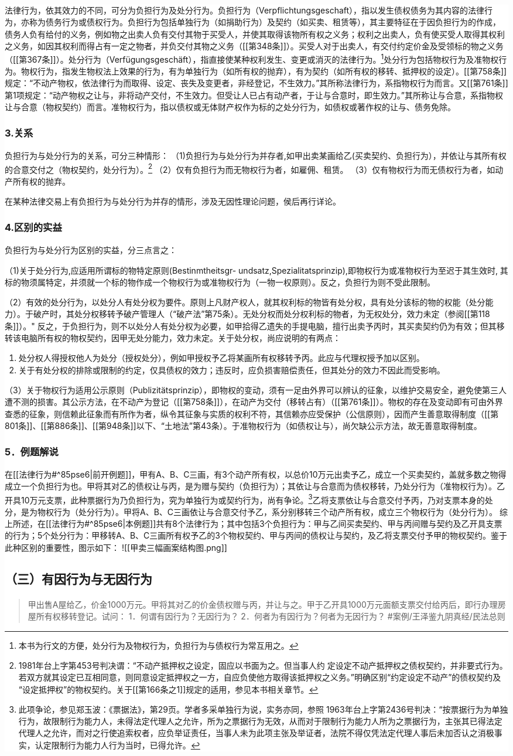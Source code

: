 法律行为，依其效力的不同，可分为负担行为及处分行为。负担行为（Verpflichtungsgeschaft），指以发生债权债务为其内容的法律行为，亦称为债务行为或债权行为。负担行为包括单独行为（如捐助行为）及契约（如买卖、租赁等），其主要特征在于因负担行为的作成，债务人负有给付的义务，例如物之出卖人负有交付其物于买受人，并使其取得该物所有权之义务；权利之出卖人，负有使买受人取得其权利之义务，如因其权利而得占有一定之物者，并负交付其物之义务（[[第348条]]）。买受人对于出卖人，有交付约定价金及受领标的物之义务（[[第367条]]）。处分行为（Verfügungsgeschäft），指直接使某种权利发生、变更或消灭的法律行为。[^8]处分行为包括物权行为及准物权行为。物权行为，指发生物权法上效果的行为，有为单独行为（如所有权的抛弃），有为契约（如所有权的移转、抵押权的设定）。[[第758条]]规定：“不动产物权，依法律行为而取得、设定、丧失及变更者，非经登记，不生效力。”其所称法律行为，系指物权行为而言。又[[第761条]]第1项规定：“动产物权之让与，非将动产交付，不生效力。但受让人已占有动产者，于让与合意时，即生效力。”其所称让与合意，系指物权让与合意（物权契约）而言。准物权行为，指以债权或无体财产权作为标的之处分行为，如债权或著作权的让与、债务免除。

[^8]:本书为行文的方便，处分行为及物权行为，负担行为与债权行为常互用之。

### 3.关系

负担行为与处分行为的关系，可分三种情形：
（1)负担行为与处分行为并存者,如甲出卖某画给乙(买卖契约、负担行为），并依让与其所有权的合意交付之（物权契约，处分行为）。[^10]
（2）仅有负担行为而无物权行为者，如雇佣、租赁。
（3）仅有物权行为而无债权行为者，如动产所有权的抛弃。

[^10]:1981年台上字第453号判决谓：“不动产抵押权之设定，固应以书面为之。但当事人约 定设定不动产抵押权之债权契约，并非要式行为。若双方就其设定已互相同意，则同意设定抵押权之一方，自应负使他方取得该抵押权之义务。”明确区别“约定设定不动产”的债权契约及 “设定抵押权”的物权契约。关于[[第166条之1]]规定的适用，参见本书相关章节。

在某种法律交易上有负担行为与处分行为并存的情形，涉及无因性理论问题，侯后再行详论。

### 4.区别的实益

负担行为与处分行为区别的实益，分三点言之：

（1)关于处分行为,应适用所谓标的物特定原则(Bestinmtheitsgr- undsatz,Spezialitatsprinzip),即物权行为或准物权行为至迟于其生效时, 其标的物须属特定，并须就一个标的物作成一个物权行为或准物权行为（一物一权原则）。反之，负担行为则不受此限制。

（2）有效的处分行为，以处分人有处分权为要件。原则上凡财产权人，就其权利标的物皆有处分权，具有处分该标的物的权能（处分能力）。于破产时，其处分权移转予破产管理人（“破产法”第75条）。无处分权而处分权利标的物者，为无权处分，效力未定（参阅[[第118条]]）。"
反之，于负担行为，则不以处分人有处分权为必要，如甲拾得乙遗失的手提电脑，擅行出卖予丙时，其买卖契约仍为有效；但其移转该电脑所有权的物权契约，因甲无处分能力，效力未定。关于处分权，尚应说明的有两点：
1. 处分权人得授权他人为处分（授权处分），例如甲授权予乙将某画所有权移转予丙。此应与代理权授予加以区别。
2. 关于有处分权的排除或限制的约定，仅具债权的效力；违反时，应负损害赔偿责任，但其处分的效力不因此而受影响。

（3）关于物权行为适用公示原则（Publizitätsprinzip），即物权的变动，须有一足由外界可以辨认的征象，以维护交易安全，避免使第三人遭不测的损害。其公示方法，在不动产为登记（[[第758条]]），在动产为交付（移转占有）（[[第761条]]）。物权的存在及变动即有可由外界查悉的征象，则信赖此征象而有所作为者，纵令其征象与实质的权利不符，其信赖亦应受保护（公信原则），因而产生善意取得制度（[[第801条]]、[[第886条]]、[[第948条]]以下、“土地法”第43条）。于准物权行为（如债权让与），尚欠缺公示方法，故无善意取得制度。

### 5．例题解说

在[[法律行为#^85pse6|前开例题]]，甲有A、B、C三画，有3个动产所有权，以总价10万元出卖予乙，成立一个买卖契约，盖就多数之物得成立一个负担行为也。甲将其对乙的债权让与丙，是为赠与契约（负担行为）；其依让与合意而为债权移转，乃处分行为（准物权行为）。乙开具10万元支票，此种票据行为乃负担行为，究为单独行为或契约行为，尚有争论。[^11]乙将支票依让与合意交付予丙，乃对支票本身的处分，是为物权行为（处分行为）。甲将A、B、C三画依让与合意交付予乙，系分别移转三个动产所有权，成立三个物权行为（处分行为）。
综上所述，在[[法律行为#^85pse6|本例题]]共有8个法律行为；其中包括3个负担行为：甲与乙间买卖契约、甲与丙间赠与契约及乙开具支票的行为；5个处分行为：甲移转A、B、C三画所有权予乙的3个物权契约、甲与丙间的债权让与契约，及乙将支票交付予甲的物权契约。鉴于此种区别的重要性，图示如下：
![[甲卖三幅画案结构图.png]]

[^11]:此项争论，参见郑玉波：《票据法》，第29页。学者多采单独行为说，实务亦同，参照 1963年台上字第2436号判决：“按票据行为为单独行为，故限制行为能力人，未得法定代理人之允许，所为之票据行为无效，从而对于限制行为能力人所为之票据行为，主张其已得法定代理人之允许，而对之行使追索权者，应负举证责任，当事人未为此项主张及举证者，法院不得仅凭法定代理人事后未加否认之消极事实，认定限制行为能力人行为当时，已得允许。

## （三）有因行为与无因行为

>甲出售A屋给乙，价金1000万元。甲将其对乙的价金债权赠与丙，并让与之。甲于乙开具1000万元面额支票交付给丙后，即行办理房屋所有权移转登记。试问：
1．何谓有因行为？无因行为？
2．何者为有因行为？何者为无因行为？ #案例/王泽鉴九阴真经/民法总则 


[^9]: ![[设立法人的法律行为]]